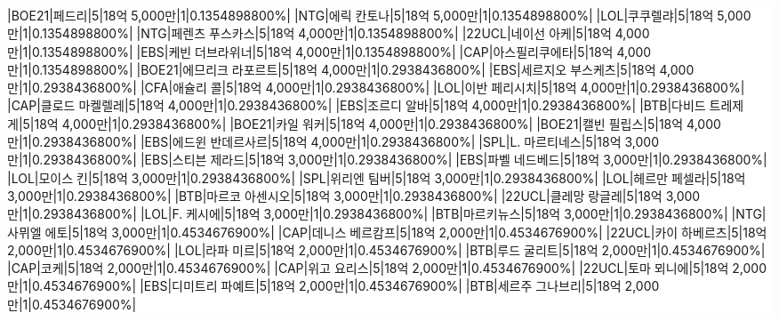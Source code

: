 |BOE21|페드리|5|18억 5,000만|1|0.1354898800%|
|NTG|에릭 칸토나|5|18억 5,000만|1|0.1354898800%|
|LOL|쿠쿠렐랴|5|18억 5,000만|1|0.1354898800%|
|NTG|페렌츠 푸스카스|5|18억 4,000만|1|0.1354898800%|
|22UCL|네이선 아케|5|18억 4,000만|1|0.1354898800%|
|EBS|케빈 더브라위너|5|18억 4,000만|1|0.1354898800%|
|CAP|아스필리쿠에타|5|18억 4,000만|1|0.1354898800%|
|BOE21|에므리크 라포르트|5|18억 4,000만|1|0.2938436800%|
|EBS|세르지오 부스케츠|5|18억 4,000만|1|0.2938436800%|
|CFA|애슐리 콜|5|18억 4,000만|1|0.2938436800%|
|LOL|이반 페리시치|5|18억 4,000만|1|0.2938436800%|
|CAP|클로드 마켈렐레|5|18억 4,000만|1|0.2938436800%|
|EBS|조르디 알바|5|18억 4,000만|1|0.2938436800%|
|BTB|다비드 트레제게|5|18억 4,000만|1|0.2938436800%|
|BOE21|카일 워커|5|18억 4,000만|1|0.2938436800%|
|BOE21|캘빈 필립스|5|18억 4,000만|1|0.2938436800%|
|EBS|에드윈 반데르사르|5|18억 4,000만|1|0.2938436800%|
|SPL|L. 마르티네스|5|18억 3,000만|1|0.2938436800%|
|EBS|스티븐 제라드|5|18억 3,000만|1|0.2938436800%|
|EBS|파벨 네드베드|5|18억 3,000만|1|0.2938436800%|
|LOL|모이스 킨|5|18억 3,000만|1|0.2938436800%|
|SPL|위리엔 팀버|5|18억 3,000만|1|0.2938436800%|
|LOL|헤르만 페셀라|5|18억 3,000만|1|0.2938436800%|
|BTB|마르코 아센시오|5|18억 3,000만|1|0.2938436800%|
|22UCL|클레망 랑글레|5|18억 3,000만|1|0.2938436800%|
|LOL|F. 케시에|5|18억 3,000만|1|0.2938436800%|
|BTB|마르키뉴스|5|18억 3,000만|1|0.2938436800%|
|NTG|사뮈엘 에토|5|18억 3,000만|1|0.4534676900%|
|CAP|데니스 베르캄프|5|18억 2,000만|1|0.4534676900%|
|22UCL|카이 하베르츠|5|18억 2,000만|1|0.4534676900%|
|LOL|라파 미르|5|18억 2,000만|1|0.4534676900%|
|BTB|루드 굴리트|5|18억 2,000만|1|0.4534676900%|
|CAP|코케|5|18억 2,000만|1|0.4534676900%|
|CAP|위고 요리스|5|18억 2,000만|1|0.4534676900%|
|22UCL|토마 뫼니에|5|18억 2,000만|1|0.4534676900%|
|EBS|디미트리 파예트|5|18억 2,000만|1|0.4534676900%|
|BTB|세르주 그나브리|5|18억 2,000만|1|0.4534676900%|